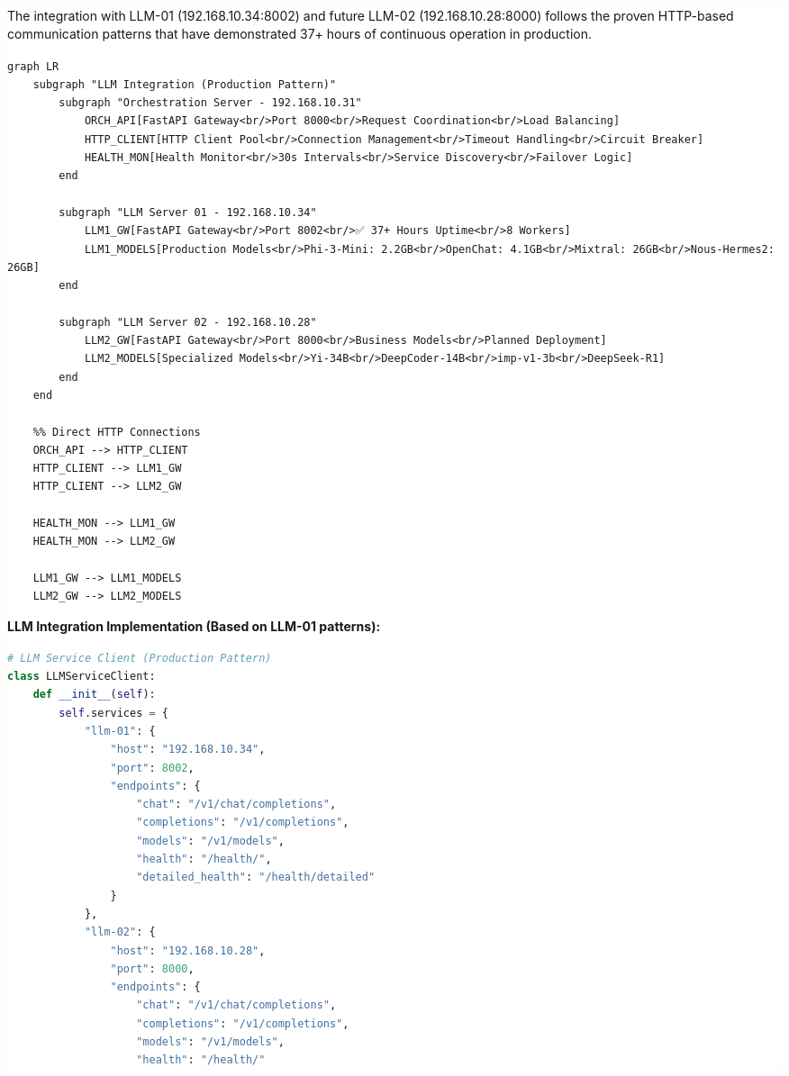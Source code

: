 The integration with LLM-01 (192.168.10.34:8002) and future LLM-02 (192.168.10.28:8000) follows the proven HTTP-based communication patterns that have demonstrated 37+ hours of continuous operation in production.

```mermaid
graph LR
    subgraph "LLM Integration (Production Pattern)"
        subgraph "Orchestration Server - 192.168.10.31"
            ORCH_API[FastAPI Gateway<br/>Port 8000<br/>Request Coordination<br/>Load Balancing]
            HTTP_CLIENT[HTTP Client Pool<br/>Connection Management<br/>Timeout Handling<br/>Circuit Breaker]
            HEALTH_MON[Health Monitor<br/>30s Intervals<br/>Service Discovery<br/>Failover Logic]
        end
        
        subgraph "LLM Server 01 - 192.168.10.34"
            LLM1_GW[FastAPI Gateway<br/>Port 8002<br/>✅ 37+ Hours Uptime<br/>8 Workers]
            LLM1_MODELS[Production Models<br/>Phi-3-Mini: 2.2GB<br/>OpenChat: 4.1GB<br/>Mixtral: 26GB<br/>Nous-Hermes2: 26GB]
        end
        
        subgraph "LLM Server 02 - 192.168.10.28"
            LLM2_GW[FastAPI Gateway<br/>Port 8000<br/>Business Models<br/>Planned Deployment]
            LLM2_MODELS[Specialized Models<br/>Yi-34B<br/>DeepCoder-14B<br/>imp-v1-3b<br/>DeepSeek-R1]
        end
    end
    
    %% Direct HTTP Connections
    ORCH_API --> HTTP_CLIENT
    HTTP_CLIENT --> LLM1_GW
    HTTP_CLIENT --> LLM2_GW
    
    HEALTH_MON --> LLM1_GW
    HEALTH_MON --> LLM2_GW
    
    LLM1_GW --> LLM1_MODELS
    LLM2_GW --> LLM2_MODELS
```

**LLM Integration Implementation (Based on LLM-01 patterns):**

```python
# LLM Service Client (Production Pattern)
class LLMServiceClient:
    def __init__(self):
        self.services = {
            "llm-01": {
                "host": "192.168.10.34",
                "port": 8002,
                "endpoints": {
                    "chat": "/v1/chat/completions",
                    "completions": "/v1/completions", 
                    "models": "/v1/models",
                    "health": "/health/",
                    "detailed_health": "/health/detailed"
                }
            },
            "llm-02": {
                "host": "192.168.10.28",
                "port": 8000,
                "endpoints": {
                    "chat": "/v1/chat/completions",
                    "completions": "/v1/completions",
                    "models": "/v1/models", 
                    "health": "/health/"
```